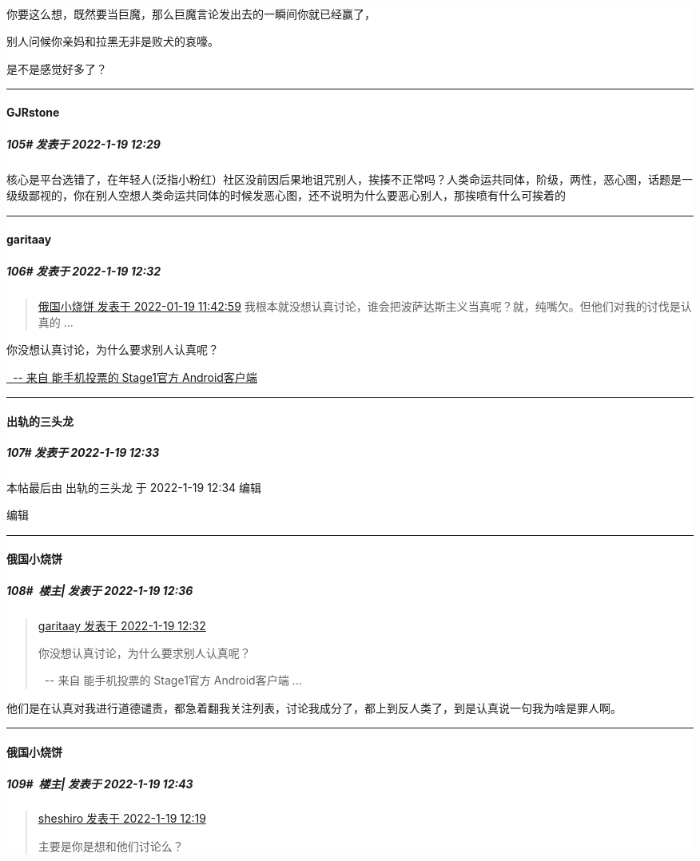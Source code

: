 你要这么想，既然要当巨魔，那么巨魔言论发出去的一瞬间你就已经赢了，

别人问候你亲妈和拉黑无非是败犬的哀嚎。

是不是感觉好多了？

*****

####  GJRstone  
##### 105#       发表于 2022-1-19 12:29

核心是平台选错了，在年轻人(泛指小粉红）社区没前因后果地诅咒别人，挨揍不正常吗？人类命运共同体，阶级，两性，恶心图，话题是一级级鄙视的，你在别人空想人类命运共同体的时候发恶心图，还不说明为什么要恶心别人，那挨喷有什么可挨着的

*****

####  garitaay  
##### 106#       发表于 2022-1-19 12:32

<blockquote><a href="httphttps://bbs.saraba1st.com/2b/forum.php?mod=redirect&amp;goto=findpost&amp;pid=54348375&amp;ptid=2048132" target="_blank">俄国小烧饼 发表于 2022-01-19 11:42:59</a>
我根本就没想认真讨论，谁会把波萨达斯主义当真呢？就，纯嘴欠。但他们对我的讨伐是认真的 ...</blockquote>你没想认真讨论，为什么要求别人认真呢？

[  -- 来自 能手机投票的 Stage1官方 Android客户端](https://www.coolapk.com/apk/140634)

*****

####  出轨的三头龙  
##### 107#       发表于 2022-1-19 12:33

 本帖最后由 出轨的三头龙 于 2022-1-19 12:34 编辑 

编辑

*****

####  俄国小烧饼  
##### 108#         楼主| 发表于 2022-1-19 12:36

<blockquote><a href="httphttps://bbs.saraba1st.com/2b/forum.php?mod=redirect&amp;goto=findpost&amp;pid=54349096&amp;ptid=2048132" target="_blank">garitaay 发表于 2022-1-19 12:32</a>

你没想认真讨论，为什么要求别人认真呢？

  -- 来自 能手机投票的 Stage1官方 Android客户端 ...</blockquote>
他们是在认真对我进行道德谴责，都急着翻我关注列表，讨论我成分了，都上到反人类了，到是认真说一句我为啥是罪人啊。

*****

####  俄国小烧饼  
##### 109#         楼主| 发表于 2022-1-19 12:43

<blockquote><a href="httphttps://bbs.saraba1st.com/2b/forum.php?mod=redirect&amp;goto=findpost&amp;pid=54348902&amp;ptid=2048132" target="_blank">sheshiro 发表于 2022-1-19 12:19</a>

主要是你是想和他们讨论么？

